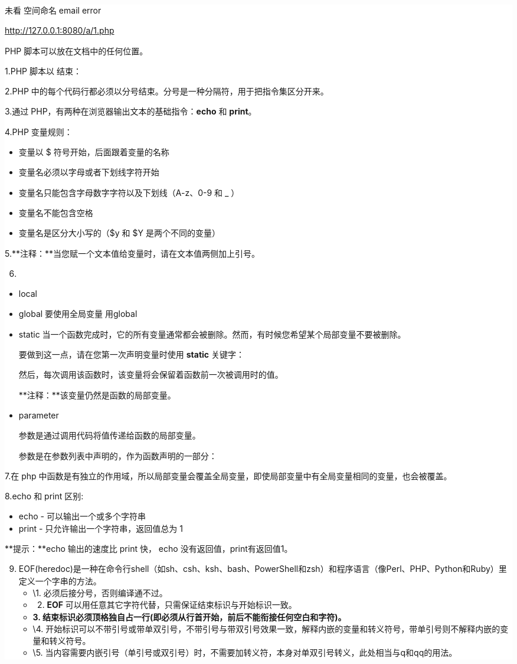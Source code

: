 未看 空间命名 email error



http://127.0.0.1:8080/a/1.php

PHP 脚本可以放在文档中的任何位置。

1.PHP 脚本以 **<?php** 开始，以 **?>** 结束：

2.PHP 中的每个代码行都必须以分号结束。分号是一种分隔符，用于把指令集区分开来。 

3.通过 PHP，有两种在浏览器输出文本的基础指令：**echo** 和 **print**。 

4.PHP 变量规则：

- 变量以 $ 符号开始，后面跟着变量的名称

- 变量名必须以字母或者下划线字符开始

- 变量名只能包含字母数字字符以及下划线（A-z、0-9 和 _ ）

- 变量名不能包含空格

- 变量名是区分大小写的（$y 和 $Y 是两个不同的变量）

  

5.**注释：**当您赋一个文本值给变量时，请在文本值两侧加上引号。 

6.

- local

- global  要使用全局变量 用global

- static  当一个函数完成时，它的所有变量通常都会被删除。然而，有时候您希望某个局部变量不要被删除。

  要做到这一点，请在您第一次声明变量时使用 **static** 关键字：

  然后，每次调用该函数时，该变量将会保留着函数前一次被调用时的值。

  **注释：**该变量仍然是函数的局部变量。

- parameter

  参数是通过调用代码将值传递给函数的局部变量。

  参数是在参数列表中声明的，作为函数声明的一部分：

7.在 php 中函数是有独立的作用域，所以局部变量会覆盖全局变量，即使局部变量中有全局变量相同的变量，也会被覆盖。 

8.echo 和 print 区别:

- echo - 可以输出一个或多个字符串
- print - 只允许输出一个字符串，返回值总为 1

**提示：**echo 输出的速度比 print 快， echo 没有返回值，print有返回值1。

9. EOF(heredoc)是一种在命令行shell（如sh、csh、ksh、bash、PowerShell和zsh）和程序语言（像Perl、PHP、Python和Ruby）里定义一个字串的方法。 
   - \1. 必须后接分号，否则编译通不过。
   - 2. **EOF** 可以用任意其它字符代替，只需保证结束标识与开始标识一致。
   - **3. 结束标识必须顶格独自占一行(即必须从行首开始，前后不能衔接任何空白和字符)。**
   - \4. 开始标识可以不带引号或带单双引号，不带引号与带双引号效果一致，解释内嵌的变量和转义符号，带单引号则不解释内嵌的变量和转义符号。
   - \5. 当内容需要内嵌引号（单引号或双引号）时，不需要加转义符，本身对单双引号转义，此处相当与q和qq的用法。
